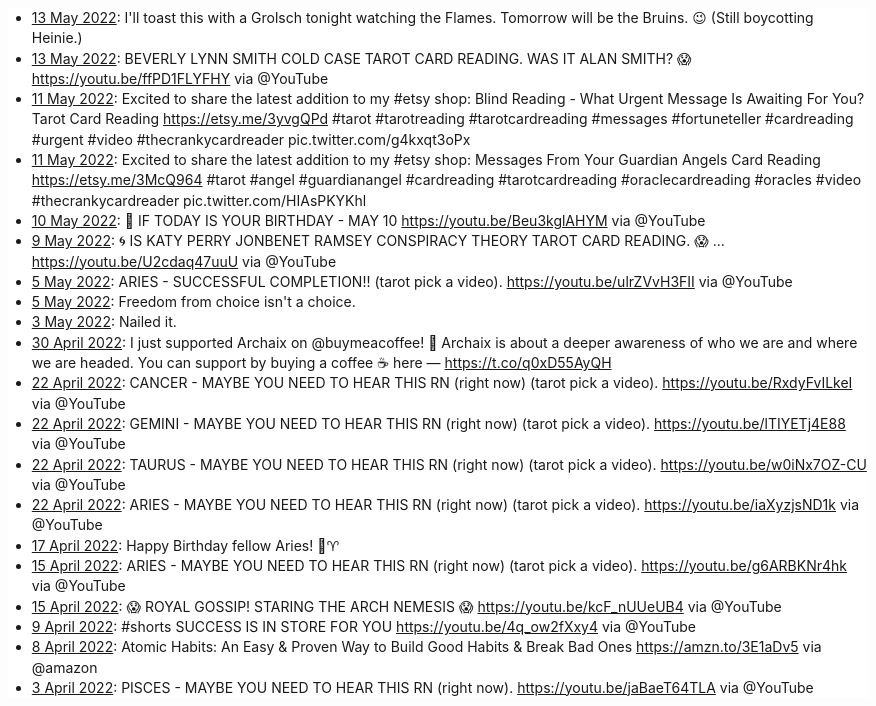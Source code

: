 * [13 May 2022](https://web.archive.org/web/20220513220349/https://twitter.com/CrankyCardReadr/status/1525235227152396288): I'll toast this with a Grolsch tonight watching the Flames. Tomorrow will be the Bruins. 😉 (Still boycotting Heinie.) 
* [13 May 2022](https://web.archive.org/web/20220513192233/https://twitter.com/CrankyCardReadr/status/1525194776739340288): BEVERLY LYNN SMITH COLD CASE TAROT CARD READING. WAS IT ALAN SMITH? 😱  https://youtu.be/ffPD1FLYFHY  via  @YouTube 
* [11 May 2022](https://web.archive.org/web/20220511151212/https://twitter.com/CrankyCardReadr/status/1524406833766621187): Excited to share the latest addition to my  #etsy  shop: Blind Reading - What Urgent Message Is Awaiting For You? Tarot Card Reading  https://etsy.me/3yvgQPd   #tarot   #tarotreading   #tarotcardreading   #messages   #fortuneteller   #cardreading   #urgent   #video   #thecrankycardreader  pic.twitter.com/g4kxqt3oPx 
* [11 May 2022](https://web.archive.org/web/20220511151226/https://twitter.com/CrankyCardReadr/status/1524406685602914305): Excited to share the latest addition to my  #etsy  shop: Messages From Your Guardian Angels Card Reading  https://etsy.me/3McQ964   #tarot   #angel   #guardianangel   #cardreading   #tarotcardreading   #oraclecardreading   #oracles   #video   #thecrankycardreader  pic.twitter.com/HIAsPKYKhl 
* [10 May 2022](https://web.archive.org/web/20220510192046/https://twitter.com/CrankyCardReadr/status/1524106975591641088): 🎉 IF TODAY IS YOUR BIRTHDAY - MAY 10  https://youtu.be/Beu3kglAHYM  via  @YouTube 
* [ 9 May 2022](https://web.archive.org/web/20220509234158/https://twitter.com/CrankyCardReadr/status/1523810463749840896): 🌀 IS KATY PERRY JONBENET RAMSEY CONSPIRACY THEORY TAROT CARD READING. 😱 ...  https://youtu.be/U2cdaq47uuU  via  @YouTube 
* [ 5 May 2022](https://web.archive.org/web/20220505233718/https://twitter.com/CrankyCardReadr/status/1522359608219631616): ARIES - SUCCESSFUL COMPLETION!! (tarot pick a video).  https://youtu.be/ulrZVvH3FII  via  @YouTube 
* [ 5 May 2022](https://web.archive.org/web/20220505203135/https://twitter.com/CrankyCardReadr/status/1522313026992439296): Freedom from choice isn't a choice. 
* [ 3 May 2022](https://web.archive.org/web/20220503192555/https://twitter.com/CrankyCardReadr/status/1521571666970972160): Nailed it. 
* [30 April 2022](https://web.archive.org/web/20220430045541/https://twitter.com/CrankyCardReadr/status/1520265611741474817): I just supported Archaix on @buymeacoffee! 🎉   Archaix is about a deeper awareness of who we are and where we are headed. You can support by buying a coffee ☕️ here — https://t.co/q0xD55AyQH 
* [22 April 2022](https://web.archive.org/web/20220422150921/https://twitter.com/CrankyCardReadr/status/1517520500737552384): CANCER - MAYBE YOU NEED TO HEAR THIS RN (right now) (tarot pick a video).  https://youtu.be/RxdyFvILkeI  via  @YouTube 
* [22 April 2022](https://web.archive.org/web/20220422153451/https://twitter.com/CrankyCardReadr/status/1517518206843326464): GEMINI - MAYBE YOU NEED TO HEAR THIS RN (right now) (tarot pick a video).  https://youtu.be/lTIYETj4E88  via  @YouTube 
* [22 April 2022](https://web.archive.org/web/20220422145106/https://twitter.com/CrankyCardReadr/status/1517516081010647040): TAURUS - MAYBE YOU NEED TO HEAR THIS RN (right now) (tarot pick a video).  https://youtu.be/w0iNx7OZ-CU  via  @YouTube 
* [22 April 2022](https://web.archive.org/web/20220422144135/https://twitter.com/CrankyCardReadr/status/1517513629867913217): ARIES - MAYBE YOU NEED TO HEAR THIS RN (right now) (tarot pick a video).  https://youtu.be/iaXyzjsND1k  via  @YouTube 
* [17 April 2022](https://web.archive.org/web/20220417195506/https://twitter.com/CrankyCardReadr/status/1515719679276306433): Happy Birthday fellow Aries! 🥳♈️ 
* [15 April 2022](https://web.archive.org/web/20220415203524/https://twitter.com/CrankyCardReadr/status/1515066067026018309): ARIES - MAYBE YOU NEED TO HEAR THIS RN (right now) (tarot pick a video).  https://youtu.be/g6ARBKNr4hk  via  @YouTube 
* [15 April 2022](https://web.archive.org/web/20220415202317/https://twitter.com/CrankyCardReadr/status/1515063069017194497): 😱 ROYAL GOSSIP! STARING THE ARCH NEMESIS 😱  https://youtu.be/kcF_nUUeUB4  via  @YouTube 
* [ 9 April 2022](https://web.archive.org/web/20220409201909/https://twitter.com/CrankyCardReadr/status/1512887788743450624): #shorts  SUCCESS IS IN STORE FOR YOU  https://youtu.be/4q_ow2fXxy4  via  @YouTube 
* [ 8 April 2022](https://web.archive.org/web/20220408155717/https://twitter.com/CrankyCardReadr/status/1512459395719827458): Atomic Habits: An Easy & Proven Way to Build Good Habits & Break Bad Ones  https://amzn.to/3E1aDv5  via  @amazon 
* [ 3 April 2022](https://web.archive.org/web/20220403213900/https://twitter.com/CrankyCardReadr/status/1510733150690811904): PISCES - MAYBE YOU NEED TO HEAR THIS RN (right now).  https://youtu.be/jaBaeT64TLA  via  @YouTube 